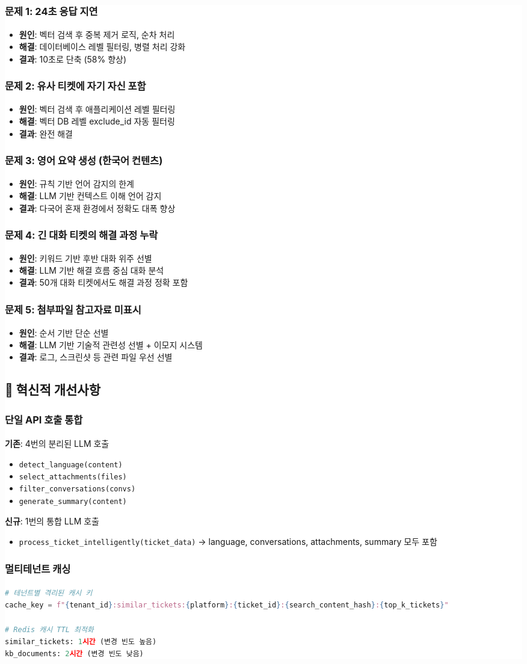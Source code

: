 ### 문제 1: 24초 응답 지연
- **원인**: 벡터 검색 후 중복 제거 로직, 순차 처리
- **해결**: 데이터베이스 레벨 필터링, 병렬 처리 강화
- **결과**: 10초로 단축 (58% 향상)

### 문제 2: 유사 티켓에 자기 자신 포함
- **원인**: 벡터 검색 후 애플리케이션 레벨 필터링
- **해결**: 벡터 DB 레벨 exclude_id 자동 필터링
- **결과**: 완전 해결

### 문제 3: 영어 요약 생성 (한국어 컨텐츠)
- **원인**: 규칙 기반 언어 감지의 한계
- **해결**: LLM 기반 컨텍스트 이해 언어 감지
- **결과**: 다국어 혼재 환경에서 정확도 대폭 향상

### 문제 4: 긴 대화 티켓의 해결 과정 누락
- **원인**: 키워드 기반 후반 대화 위주 선별
- **해결**: LLM 기반 해결 흐름 중심 대화 분석
- **결과**: 50개 대화 티켓에서도 해결 과정 정확 포함

### 문제 5: 첨부파일 참고자료 미표시
- **원인**: 순서 기반 단순 선별
- **해결**: LLM 기반 기술적 관련성 선별 + 이모지 시스템
- **결과**: 로그, 스크린샷 등 관련 파일 우선 선별

## 🚀 혁신적 개선사항

### 단일 API 호출 통합

**기존**: 4번의 분리된 LLM 호출
- `detect_language(content)`
- `select_attachments(files)`
- `filter_conversations(convs)`
- `generate_summary(content)`

**신규**: 1번의 통합 LLM 호출
- `process_ticket_intelligently(ticket_data)`
  → language, conversations, attachments, summary 모두 포함

### 멀티테넌트 캐싱

```python
# 테넌트별 격리된 캐시 키
cache_key = f"{tenant_id}:similar_tickets:{platform}:{ticket_id}:{search_content_hash}:{top_k_tickets}"

# Redis 캐시 TTL 최적화
similar_tickets: 1시간 (변경 빈도 높음)
kb_documents: 2시간 (변경 빈도 낮음)
```
